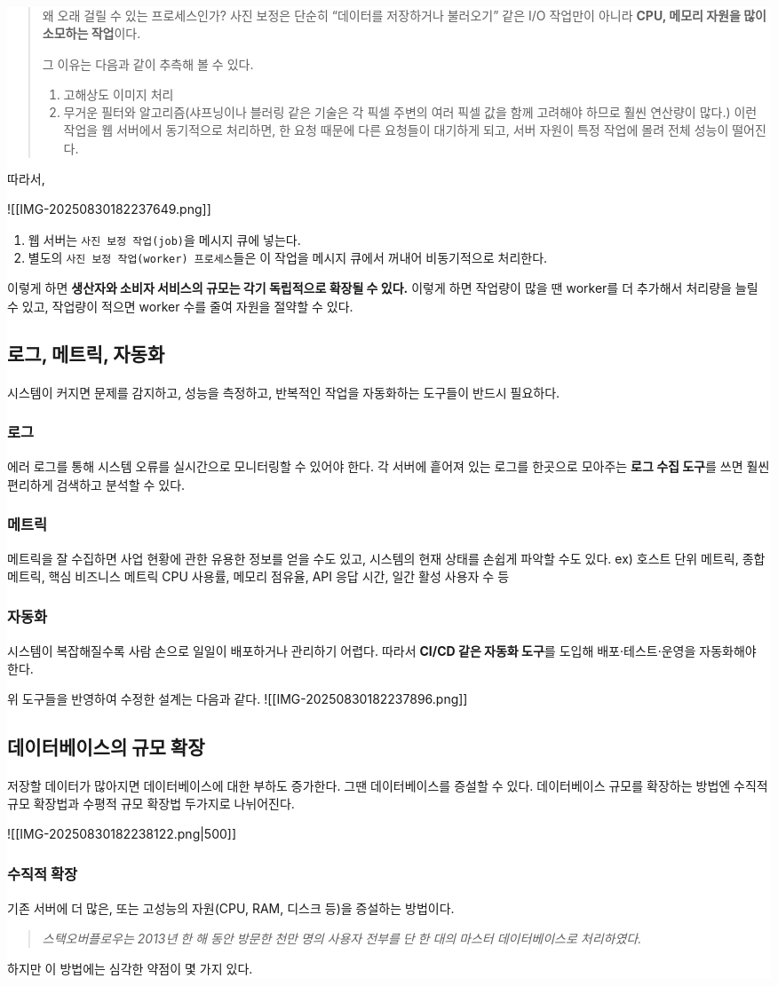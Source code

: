 > 왜 오래 걸릴 수 있는 프로세스인가?
> 사진 보정은 단순히 “데이터를 저장하거나 불러오기” 같은 I/O 작업만이 아니라 **CPU, 메모리 자원을 많이 소모하는 작업**이다.
> 
> 그 이유는 다음과 같이 추측해 볼 수 있다.
> 1. 고해상도 이미지 처리
> 2. 무거운 필터와 알고리즘(샤프닝이나 블러링 같은 기술은 각 픽셀 주변의 여러 픽셀 값을 함께 고려해야 하므로 훨씬 연산량이 많다.)
> 이런 작업을 웹 서버에서 동기적으로 처리하면, 한 요청 때문에 다른 요청들이 대기하게 되고, 서버 자원이 특정 작업에 몰려 전체 성능이 떨어진다.


따라서,

![[IMG-20250830182237649.png]]
1. 웹 서버는 `사진 보정 작업(job)`을 메시지 큐에 넣는다.
2. 별도의 `사진 보정 작업(worker) 프로세스`들은 이 작업을 메시지 큐에서 꺼내어 비동기적으로 처리한다.

이렇게 하면 **생산자와 소비자 서비스의 규모는 각기 독립적으로 확장될 수 있다.**
이렇게 하면 작업량이 많을 땐 worker를 더 추가해서 처리량을 늘릴 수 있고, 작업량이 적으면 worker 수를 줄여 자원을 절약할 수 있다.


## 로그, 메트릭, 자동화
시스템이 커지면 문제를 감지하고, 성능을 측정하고, 반복적인 작업을 자동화하는 도구들이 반드시 필요하다.

### 로그
에러 로그를 통해 시스템 오류를 실시간으로 모니터링할 수 있어야 한다.
각 서버에 흩어져 있는 로그를 한곳으로 모아주는 **로그 수집 도구**를 쓰면 훨씬 편리하게 검색하고 분석할 수 있다.

### 메트릭
메트릭을 잘 수집하면 사업 현황에 관한 유용한 정보를 얻을 수도 있고, 시스템의 현재 상태를 손쉽게 파악할 수도 있다.
ex) 호스트 단위 메트릭, 종합 메트릭, 핵심 비즈니스 메트릭
CPU 사용률, 메모리 점유율, API 응답 시간, 일간 활성 사용자 수 등

### 자동화
시스템이 복잡해질수록 사람 손으로 일일이 배포하거나 관리하기 어렵다.
따라서 **CI/CD 같은 자동화 도구**를 도입해 배포·테스트·운영을 자동화해야 한다.

위 도구들을 반영하여 수정한 설계는 다음과 같다.
![[IMG-20250830182237896.png]]


## 데이터베이스의 규모 확장
저장할 데이터가 많아지면 데이터베이스에 대한 부하도 증가한다. 그땐 데이터베이스를 증설할 수 있다.
데이터베이스 규모를 확장하는 방법엔 수직적 규모 확장법과 수평적 규모 확장법 두가지로 나뉘어진다.

![[IMG-20250830182238122.png|500]]

### 수직적 확장
기존 서버에 더 많은, 또는 고성능의 자원(CPU, RAM, 디스크 등)을 증설하는 방법이다.

> *스택오버플로우는 2013년 한 해 동안 방문한 천만 명의 사용자 전부를 단 한 대의 마스터 데이터베이스로 처리하였다.*

하지만 이 방법에는 심각한 약점이 몇 가지 있다.
